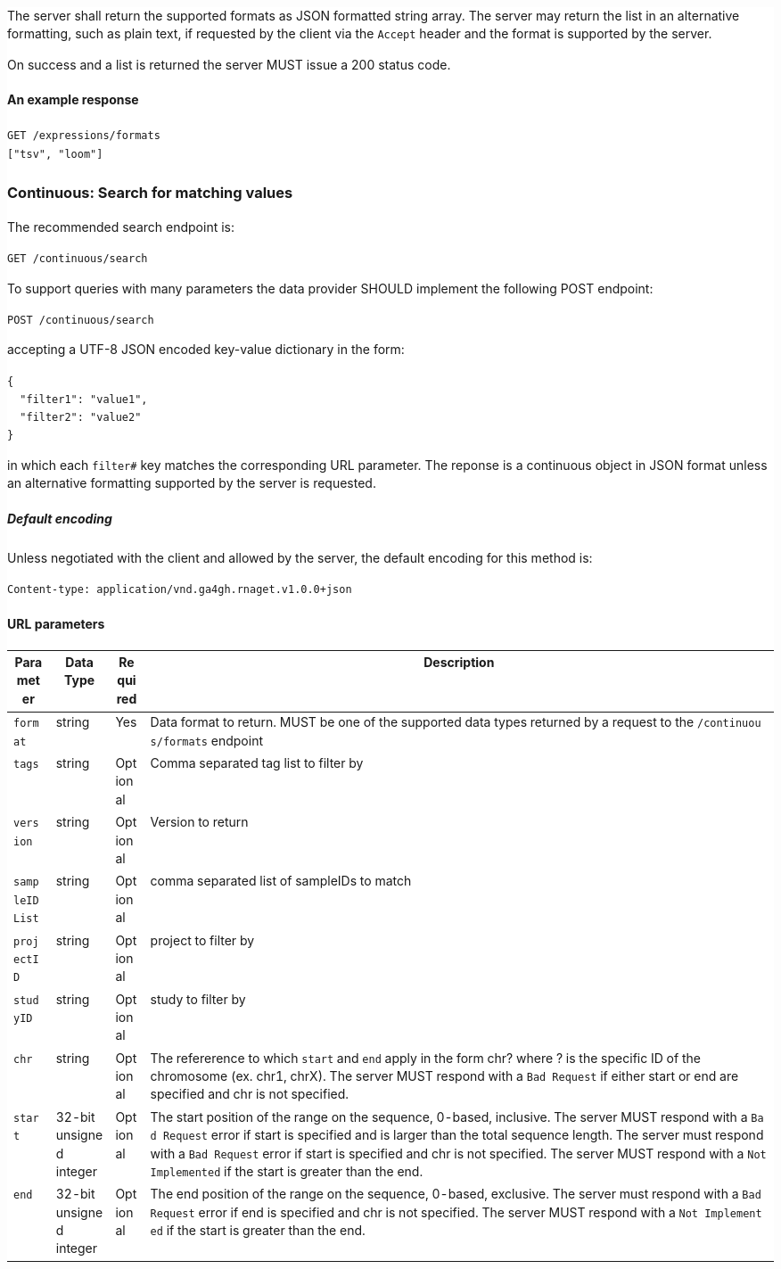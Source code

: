 The server shall return the supported formats as JSON formatted string array.  The server may return the list in an alternative formatting, such as plain text, if requested by the client via the `Accept` header and the format is supported by the server.

On success and a list is returned the server MUST issue a 200 status code.

#### An example response

```
GET /expressions/formats
["tsv", "loom"]
```

### Continuous: Search for matching values

The recommended search endpoint is:

`GET /continuous/search`

To support queries with many parameters the data provider SHOULD implement the following POST endpoint:

    POST /continuous/search

accepting a UTF-8 JSON encoded key-value dictionary in the form:
```
{
  "filter1": "value1",
  "filter2": "value2"
}
```

in which each `filter#` key matches the corresponding URL parameter.  The reponse is a continuous object in JSON format unless an alternative formatting supported by the server is requested.

##### Default encoding
Unless negotiated with the client and allowed by the server, the default encoding for this method is:

```
Content-type: application/vnd.ga4gh.rnaget.v1.0.0+json
```

#### URL parameters

| Parameter | Data Type | Required | Description
|-----------|-----------|----------|-----------|
| `format`  | string    | Yes      | Data format to return.  MUST be one of the supported data types returned by a request to the `/continuous/formats` endpoint |
| `tags`    | string    | Optional | Comma separated tag list to filter by |
| `version` | string    | Optional | Version to return |
| `sampleIDList` | string | Optional | comma separated list of sampleIDs to match |
| `projectID` | string | Optional | project to filter by |
| `studyID` | string | Optional |  study to filter by |
| `chr` | string | Optional |  The refererence to which `start` and `end` apply in the form chr? where ? is the specific ID of the chromosome (ex. chr1, chrX).  The server MUST respond with a `Bad Request` if either start or end are specified and chr is not specified. |
| `start`   | 32-bit unsigned integer | Optional | The start position of the range on the sequence, 0-based, inclusive. The server MUST respond with a `Bad Request` error if start is specified and is larger than the total sequence length. The server must respond with a `Bad Request` error if start is specified and chr is not specified.  The server MUST respond with a `Not Implemented` if the start is greater than the end. |
| `end`     | 32-bit unsigned integer | Optional | The end position of the range on the sequence, 0-based, exclusive. The server must respond with a `Bad Request` error if end is specified and chr is not specified.  The server MUST respond with a `Not Implemented` if the start is greater than the end. |
